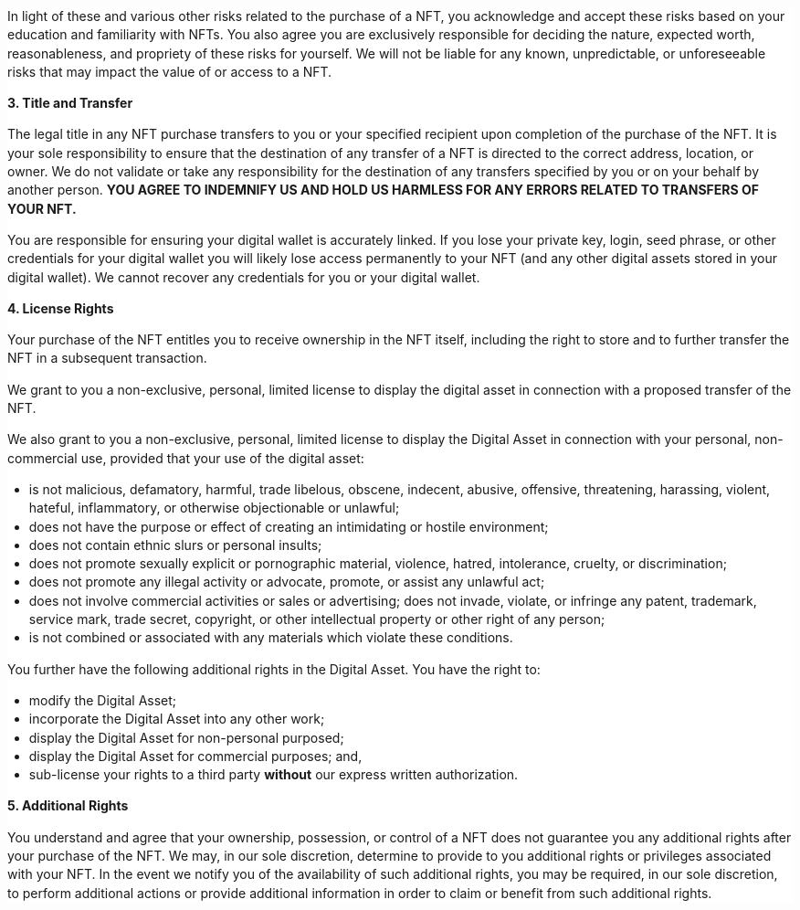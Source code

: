 In light of these and various other risks related to the purchase of a NFT, you acknowledge and accept these risks based on your education and familiarity with NFTs. You also agree you are exclusively responsible for deciding the nature, expected worth, reasonableness, and propriety of these risks for yourself. We will not be liable for any known, unpredictable, or unforeseeable risks that may impact the value of or access to a NFT.

**3. Title and Transfer**

The legal title in any NFT purchase transfers to you or your specified recipient upon completion of the purchase of the NFT. It is your sole responsibility to ensure that the destination of any transfer of a NFT is directed to the correct address, location, or owner. We do not validate or take any responsibility for the destination of any transfers specified by you or on your behalf by another person. **YOU AGREE TO INDEMNIFY US AND HOLD US HARMLESS FOR ANY ERRORS RELATED TO TRANSFERS OF YOUR NFT.**

You are responsible for ensuring your digital wallet is accurately linked. If you lose your private key, login, seed phrase, or other credentials for your digital wallet you will likely lose access permanently to your NFT (and any other digital assets stored in your digital wallet). We cannot recover any credentials for you or your digital wallet.

**4. License Rights**

Your purchase of the NFT entitles you to receive ownership in the NFT itself, including the right to store and to further transfer the NFT in a subsequent transaction.

We grant to you a non-exclusive, personal, limited license to display the digital asset in connection with a proposed transfer of the NFT.

We also grant to you a non-exclusive, personal, limited license to display the Digital Asset in connection with your personal, non-commercial use, provided that your use of the digital asset:

- is not malicious, defamatory, harmful, trade libelous, obscene, indecent, abusive, offensive, threatening, harassing, violent, hateful, inflammatory, or otherwise objectionable or unlawful;
- does not have the purpose or effect of creating an intimidating or hostile environment;
- does not contain ethnic slurs or personal insults;
- does not promote sexually explicit or pornographic material, violence, hatred, intolerance, cruelty, or discrimination;
- does not promote any illegal activity or advocate, promote, or assist any unlawful act;
- does not involve commercial activities or sales or advertising; does not invade, violate, or infringe any patent, trademark, service mark, trade secret, copyright, or other intellectual property or other right of any person;
- is not combined or associated with any materials which violate these conditions.

You further have the following additional rights in the Digital Asset. You have the right to:

- modify the Digital Asset;
- incorporate the Digital Asset into any other work;
- display the Digital Asset for non-personal purposed;
- display the Digital Asset for commercial purposes; and,
- sub-license your rights to a third party **without** our express written authorization.

**5. Additional Rights**

You understand and agree that your ownership, possession, or control of a NFT does not guarantee you any additional rights after your purchase of the NFT. We may, in our sole discretion, determine to provide to you additional rights or privileges associated with your NFT. In the event we notify you of the availability of such additional rights, you may be required, in our sole discretion, to perform additional actions or provide additional information in order to claim or benefit from such additional rights.
